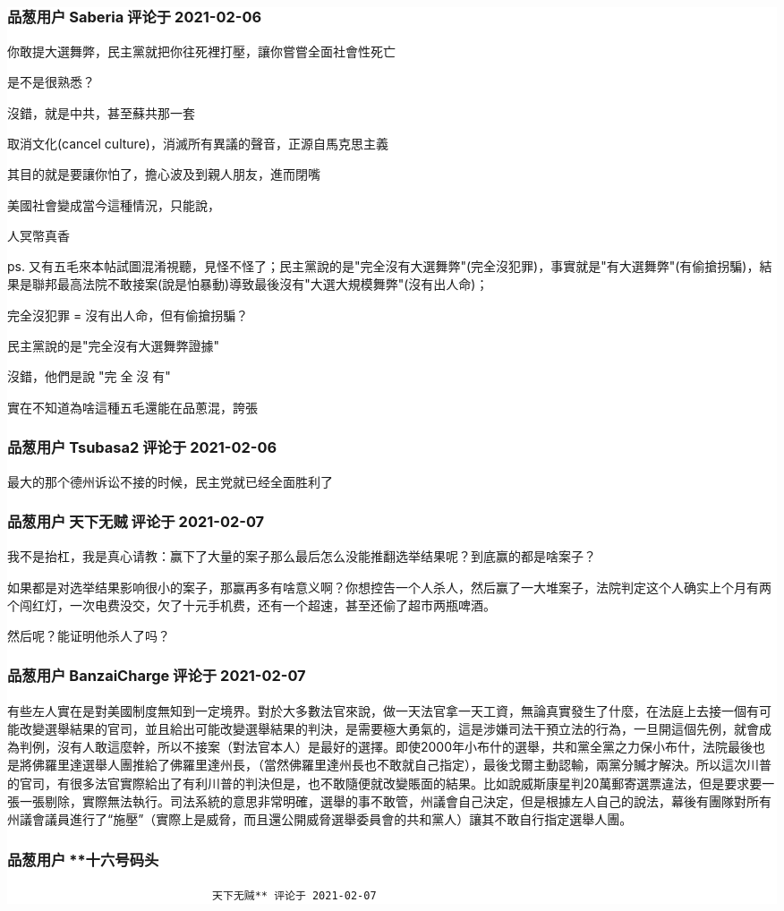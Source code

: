             
### 品葱用户 **Saberia** 评论于 2021-02-06
        
你敢提大選舞弊，民主黨就把你往死裡打壓，讓你嘗嘗全面社會性死亡  
  
是不是很熟悉？  
  
沒錯，就是中共，甚至蘇共那一套  
  
取消文化(cancel culture)，消滅所有異議的聲音，正源自馬克思主義  
  
其目的就是要讓你怕了，擔心波及到親人朋友，進而閉嘴  
  
美國社會變成當今這種情況，只能說，  
  
人冥幣真香  
  
ps. 又有五毛來本帖試圖混淆視聽，見怪不怪了；民主黨說的是"完全沒有大選舞弊"(完全沒犯罪)，事實就是"有大選舞弊"(有偷搶拐騙)，結果是聯邦最高法院不敢接案(說是怕暴動)導致最後沒有"大選大規模舞弊"(沒有出人命)；  
  
完全沒犯罪 = 沒有出人命，但有偷搶拐騙？  
  
民主黨說的是"完全沒有大選舞弊證據"  
  
沒錯，他們是說 "完 全 沒 有"  
  
  
實在不知道為啥這種五毛還能在品蔥混，誇張
        


            
### 品葱用户 **Tsubasa2** 评论于 2021-02-06
        
最大的那个德州诉讼不接的时候，民主党就已经全面胜利了
        


            
### 品葱用户 **天下无贼** 评论于 2021-02-07
        
我不是抬杠，我是真心请教：赢下了大量的案子那么最后怎么没能推翻选举结果呢？到底赢的都是啥案子？  
  
  
如果都是对选举结果影响很小的案子，那赢再多有啥意义啊？你想控告一个人杀人，然后赢了一大堆案子，法院判定这个人确实上个月有两个闯红灯，一次电费没交，欠了十元手机费，还有一个超速，甚至还偷了超市两瓶啤酒。  
  
然后呢？能证明他杀人了吗？
        


            
### 品葱用户 **BanzaiCharge** 评论于 2021-02-07
        
有些左人實在是對美國制度無知到一定境界。對於大多數法官來說，做一天法官拿一天工資，無論真實發生了什麼，在法庭上去接一個有可能改變選舉結果的官司，並且給出可能改變選舉結果的判決，是需要極大勇氣的，這是涉嫌司法干預立法的行為，一旦開這個先例，就會成為判例，沒有人敢這麼幹，所以不接案（對法官本人）是最好的選擇。即使2000年小布什的選舉，共和黨全黨之力保小布什，法院最後也是將佛羅里達選舉人團推給了佛羅里達州長，（當然佛羅里達州長也不敢就自己指定），最後戈爾主動認輸，兩黨分贓才解決。所以這次川普的官司，有很多法官實際給出了有利川普的判決但是，也不敢隨便就改變賬面的結果。比如說威斯康星判20萬郵寄選票違法，但是要求要一張一張剔除，實際無法執行。司法系統的意思非常明確，選舉的事不敢管，州議會自己決定，但是根據左人自己的說法，幕後有團隊對所有州議會議員進行了“施壓”（實際上是威脅，而且還公開威脅選舉委員會的共和黨人）讓其不敢自行指定選舉人團。
        


            
### 品葱用户 **十六号码头				
									天下无贼** 评论于 2021-02-07
        
